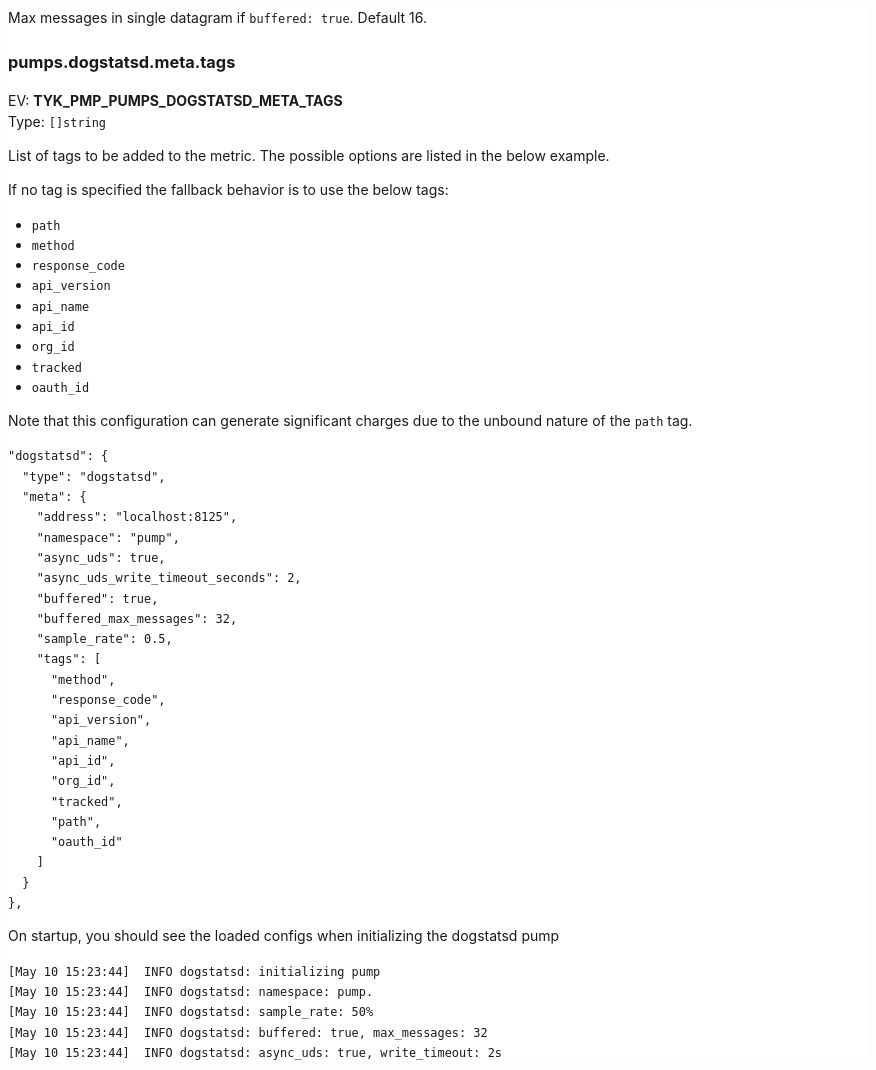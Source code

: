 Max messages in single datagram if `buffered: true`. Default 16.

### pumps.dogstatsd.meta.tags
EV: <b>TYK_PMP_PUMPS_DOGSTATSD_META_TAGS</b><br />
Type: `[]string`<br />

List of tags to be added to the metric. The possible options are listed in the below example.

If no tag is specified the fallback behavior is to use the below tags:
- `path`
- `method`
- `response_code`
- `api_version`
- `api_name`
- `api_id`
- `org_id`
- `tracked`
- `oauth_id`

Note that this configuration can generate significant charges due to the unbound nature of
the `path` tag.

```{.json}
"dogstatsd": {
  "type": "dogstatsd",
  "meta": {
    "address": "localhost:8125",
    "namespace": "pump",
    "async_uds": true,
    "async_uds_write_timeout_seconds": 2,
    "buffered": true,
    "buffered_max_messages": 32,
    "sample_rate": 0.5,
    "tags": [
      "method",
      "response_code",
      "api_version",
      "api_name",
      "api_id",
      "org_id",
      "tracked",
      "path",
      "oauth_id"
    ]
  }
},
```

On startup, you should see the loaded configs when initializing the dogstatsd pump
```
[May 10 15:23:44]  INFO dogstatsd: initializing pump
[May 10 15:23:44]  INFO dogstatsd: namespace: pump.
[May 10 15:23:44]  INFO dogstatsd: sample_rate: 50%
[May 10 15:23:44]  INFO dogstatsd: buffered: true, max_messages: 32
[May 10 15:23:44]  INFO dogstatsd: async_uds: true, write_timeout: 2s
```

